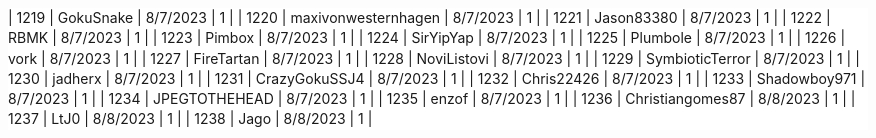 | 1219 | GokuSnake            | 8/7/2023      | 1                |
| 1220 | maxivonwesternhagen  | 8/7/2023      | 1                |
| 1221 | Jason83380           | 8/7/2023      | 1                |
| 1222 | RBMK                 | 8/7/2023      | 1                |
| 1223 | Pimbox               | 8/7/2023      | 1                |
| 1224 | SirYipYap            | 8/7/2023      | 1                |
| 1225 | Plumbole             | 8/7/2023      | 1                |
| 1226 | vork                 | 8/7/2023      | 1                |
| 1227 | FireTartan           | 8/7/2023      | 1                |
| 1228 | NoviListovi          | 8/7/2023      | 1                |
| 1229 | SymbioticTerror      | 8/7/2023      | 1                |
| 1230 | jadherx              | 8/7/2023      | 1                |
| 1231 | CrazyGokuSSJ4        | 8/7/2023      | 1                |
| 1232 | Chris22426           | 8/7/2023      | 1                |
| 1233 | Shadowboy971         | 8/7/2023      | 1                |
| 1234 | JPEGTOTHEHEAD        | 8/7/2023      | 1                |
| 1235 | enzof                | 8/7/2023      | 1                |
| 1236 | Christiangomes87     | 8/8/2023      | 1                |
| 1237 | LtJ0                 | 8/8/2023      | 1                |
| 1238 | Jago                 | 8/8/2023      | 1                |
